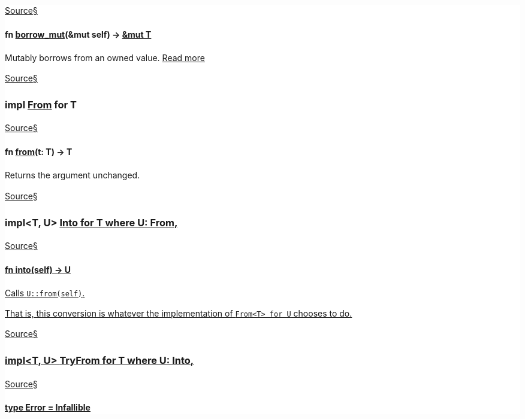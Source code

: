 [Source](https://doc.rust-lang.org/nightly/src/core/borrow.rs.html#218)[§](#method.borrow_mut)

#### fn [borrow\_mut](https://doc.rust-lang.org/nightly/core/borrow/trait.BorrowMut.html#tymethod.borrow_mut)(&mut self) -> [&mut T](https://doc.rust-lang.org/nightly/std/primitive.reference.html)

Mutably borrows from an owned value. [Read more](https://doc.rust-lang.org/nightly/core/borrow/trait.BorrowMut.html#tymethod.borrow_mut)

[Source](https://doc.rust-lang.org/nightly/src/core/convert/mod.rs.html#767)[§](#impl-From%3CT%3E-for-T)

### impl<T> [From](https://doc.rust-lang.org/nightly/core/convert/trait.From.html "trait core::convert::From")<T> for T

[Source](https://doc.rust-lang.org/nightly/src/core/convert/mod.rs.html#770)[§](#method.from)

#### fn [from](https://doc.rust-lang.org/nightly/core/convert/trait.From.html#tymethod.from)(t: T) -> T

Returns the argument unchanged.

[Source](https://doc.rust-lang.org/nightly/src/core/convert/mod.rs.html#750-752)[§](#impl-Into%3CU%3E-for-T)

### impl<T, U> [Into](https://doc.rust-lang.org/nightly/core/convert/trait.Into.html "trait core::convert::Into")<U> for T where U: [From](https://doc.rust-lang.org/nightly/core/convert/trait.From.html "trait core::convert::From")<T>,

[Source](https://doc.rust-lang.org/nightly/src/core/convert/mod.rs.html#760)[§](#method.into)

#### fn [into](https://doc.rust-lang.org/nightly/core/convert/trait.Into.html#tymethod.into)(self) -> U

Calls `U::from(self)`.

That is, this conversion is whatever the implementation of
`From<T> for U` chooses to do.

[Source](https://doc.rust-lang.org/nightly/src/core/convert/mod.rs.html#806-808)[§](#impl-TryFrom%3CU%3E-for-T)

### impl<T, U> [TryFrom](https://doc.rust-lang.org/nightly/core/convert/trait.TryFrom.html "trait core::convert::TryFrom")<U> for T where U: [Into](https://doc.rust-lang.org/nightly/core/convert/trait.Into.html "trait core::convert::Into")<T>,

[Source](https://doc.rust-lang.org/nightly/src/core/convert/mod.rs.html#810)[§](#associatedtype.Error-1)

#### type [Error](https://doc.rust-lang.org/nightly/core/convert/trait.TryFrom.html#associatedtype.Error) = [Infallible](https://doc.rust-lang.org/nightly/core/convert/enum.Infallible.html "enum core::convert::Infallible")
